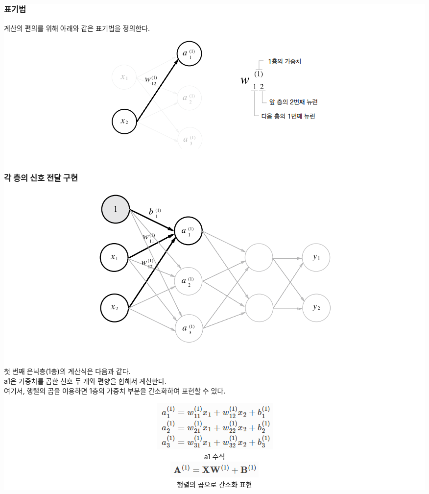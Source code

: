### 표기법

계산의 편의를 위해 아래와 같은 표기법을 정의한다.  

<div align="center">
    <img src="./images/Mark.PNG">
</div>
<br/>

### 각 층의 신호 전달 구현

<div align="center">
    <img src="./images/Third_Neural_Network_Exam_1.PNG">
</div>
<br/>

첫 번째 은닉층(1층)의 계산식은 다음과 같다.  
a1은 가중치를 곱한 신호 두 개와 편향을 합해서 계산한다.  
여기서, 행렬의 곱을 이용하면 1층의 가중치 부분을 간소화하여 표현할 수 있다.  

<div align="center">
    <img src="./images/Third_Neural_Network_Exam_2.PNG"><br/>
    a1 수식 <br/>
    <img src="./images/Third_Neural_Network_Exam_3.PNG"><br/>
    행렬의 곱으로 간소화 표현<br/>